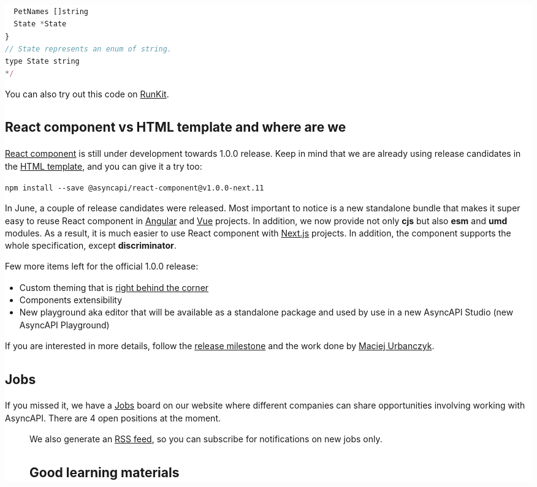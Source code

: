 ```js
  PetNames []string
  State *State
}
// State represents an enum of string.
type State string
*/
```

You can also try out this code on [RunKit](https://runkit.com/derberg/runkit-npm-asyncapi-modelina).

## React component vs HTML template and where are we

[React component](https://github.com/asyncapi/asyncapi-react) is still under development towards 1.0.0 release. Keep in mind that we are already using release candidates in the [HTML template](https://github.com/asyncapi/html-template), and you can give it a try too:

```
npm install --save @asyncapi/react-component@v1.0.0-next.11
```

In June, a couple of release candidates were released. Most important to notice is a new standalone bundle that makes it super easy to reuse React component in [Angular](https://github.com/asyncapi/asyncapi-react/blob/next/docs/usage/angular.md) and [Vue](https://github.com/asyncapi/asyncapi-react/blob/next/docs/usage/vue.md) projects. In addition, we now provide not only **cjs** but also **esm** and **umd** modules. As a result, it is much easier to use React component with [Next.js](https://github.com/asyncapi/asyncapi-react/blob/next/docs/usage/nextjs.md) projects. In addition, the component supports the whole specification, except **discriminator**.

Few more items left for the official 1.0.0 release:
- Custom theming that is [right behind the corner](https://github.com/asyncapi/asyncapi-react/pull/374)
- Components extensibility
- New playground aka editor that will be available as a standalone package and used by use in a new AsyncAPI Studio (new AsyncAPI Playground)

If you are interested in more details, follow the [release milestone](https://github.com/asyncapi/asyncapi-react/milestone/20) and the work done by [Maciej Urbanczyk](https://github.com/magicmatatjahu).

## Jobs

If you missed it, we have a [Jobs](/jobs) board on our website where different companies can share opportunities involving working with AsyncAPI. There are 4 open positions at the moment.

<Figure
  src="/img/posts/june-2021-at-asyncapi/jobs.webp"
  className="text-center"
/>

We also generate an [RSS feed](https://www.asyncapi.com/jobs/rss.xml), so you can subscribe for notifications on new jobs only.

## Good learning materials
